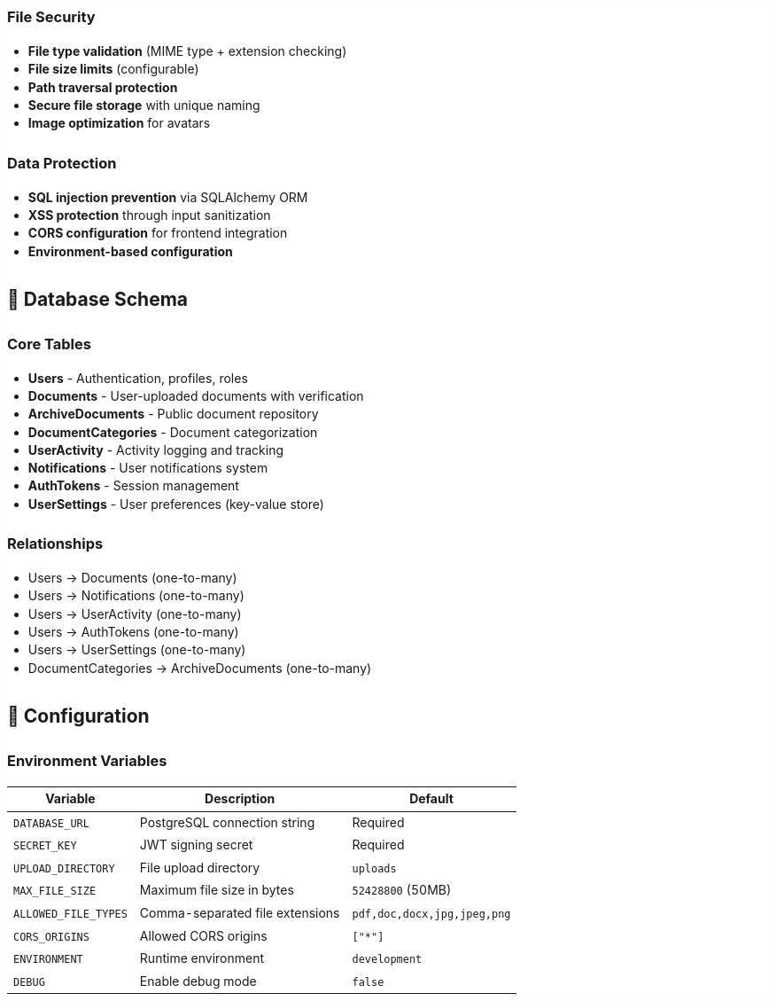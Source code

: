 ### File Security
- **File type validation** (MIME type + extension checking)
- **File size limits** (configurable)
- **Path traversal protection**
- **Secure file storage** with unique naming
- **Image optimization** for avatars

### Data Protection
- **SQL injection prevention** via SQLAlchemy ORM
- **XSS protection** through input sanitization
- **CORS configuration** for frontend integration
- **Environment-based configuration**

## 💾 Database Schema

### Core Tables
- **Users** - Authentication, profiles, roles
- **Documents** - User-uploaded documents with verification
- **ArchiveDocuments** - Public document repository
- **DocumentCategories** - Document categorization
- **UserActivity** - Activity logging and tracking
- **Notifications** - User notifications system
- **AuthTokens** - Session management
- **UserSettings** - User preferences (key-value store)

### Relationships
- Users → Documents (one-to-many)
- Users → Notifications (one-to-many)
- Users → UserActivity (one-to-many)
- Users → AuthTokens (one-to-many)
- Users → UserSettings (one-to-many)
- DocumentCategories → ArchiveDocuments (one-to-many)

## 🔧 Configuration

### Environment Variables
| Variable | Description | Default |
|----------|-------------|---------|
| `DATABASE_URL` | PostgreSQL connection string | Required |
| `SECRET_KEY` | JWT signing secret | Required |
| `UPLOAD_DIRECTORY` | File upload directory | `uploads` |
| `MAX_FILE_SIZE` | Maximum file size in bytes | `52428800` (50MB) |
| `ALLOWED_FILE_TYPES` | Comma-separated file extensions | `pdf,doc,docx,jpg,jpeg,png` |
| `CORS_ORIGINS` | Allowed CORS origins | `["*"]` |
| `ENVIRONMENT` | Runtime environment | `development` |
| `DEBUG` | Enable debug mode | `false` |
